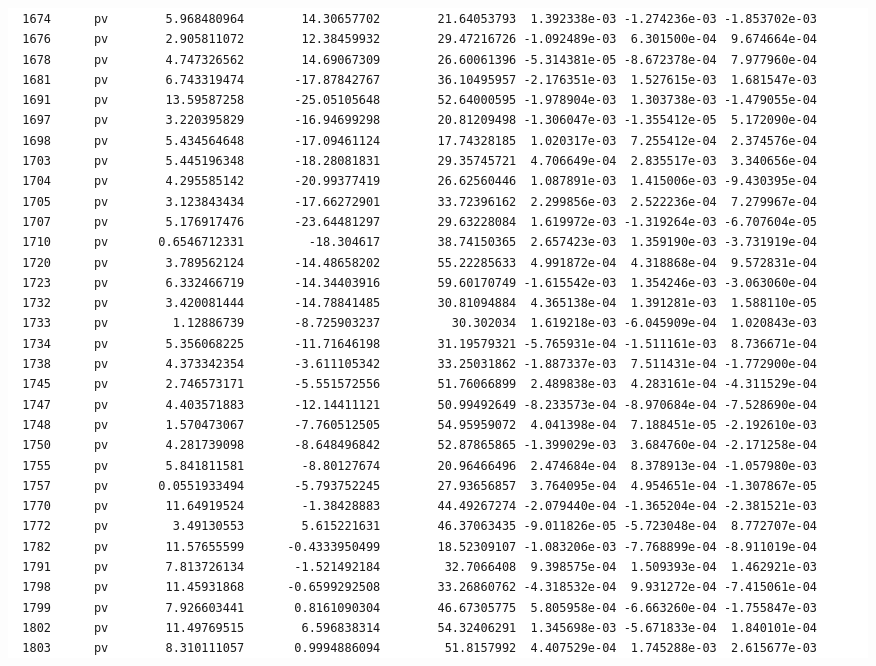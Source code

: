       1674      pv        5.968480964        14.30657702        21.64053793  1.392338e-03 -1.274236e-03 -1.853702e-03
      1676      pv        2.905811072        12.38459932        29.47216726 -1.092489e-03  6.301500e-04  9.674664e-04
      1678      pv        4.747326562        14.69067309        26.60061396 -5.314381e-05 -8.672378e-04  7.977960e-04
      1681      pv        6.743319474       -17.87842767        36.10495957 -2.176351e-03  1.527615e-03  1.681547e-03
      1691      pv        13.59587258       -25.05105648        52.64000595 -1.978904e-03  1.303738e-03 -1.479055e-04
      1697      pv        3.220395829       -16.94699298        20.81209498 -1.306047e-03 -1.355412e-05  5.172090e-04
      1698      pv        5.434564648       -17.09461124        17.74328185  1.020317e-03  7.255412e-04  2.374576e-04
      1703      pv        5.445196348       -18.28081831        29.35745721  4.706649e-04  2.835517e-03  3.340656e-04
      1704      pv        4.295585142       -20.99377419        26.62560446  1.087891e-03  1.415006e-03 -9.430395e-04
      1705      pv        3.123843434       -17.66272901        33.72396162  2.299856e-03  2.522236e-04  7.279967e-04
      1707      pv        5.176917476       -23.64481297        29.63228084  1.619972e-03 -1.319264e-03 -6.707604e-05
      1710      pv       0.6546712331         -18.304617        38.74150365  2.657423e-03  1.359190e-03 -3.731919e-04
      1720      pv        3.789562124       -14.48658202        55.22285633  4.991872e-04  4.318868e-04  9.572831e-04
      1723      pv        6.332466719       -14.34403916        59.60170749 -1.615542e-03  1.354246e-03 -3.063060e-04
      1732      pv        3.420081444       -14.78841485        30.81094884  4.365138e-04  1.391281e-03  1.588110e-05
      1733      pv         1.12886739       -8.725903237          30.302034  1.619218e-03 -6.045909e-04  1.020843e-03
      1734      pv        5.356068225       -11.71646198        31.19579321 -5.765931e-04 -1.511161e-03  8.736671e-04
      1738      pv        4.373342354       -3.611105342        33.25031862 -1.887337e-03  7.511431e-04 -1.772900e-04
      1745      pv        2.746573171       -5.551572556        51.76066899  2.489838e-03  4.283161e-04 -4.311529e-04
      1747      pv        4.403571883       -12.14411121        50.99492649 -8.233573e-04 -8.970684e-04 -7.528690e-04
      1748      pv        1.570473067       -7.760512505        54.95959072  4.041398e-04  7.188451e-05 -2.192610e-03
      1750      pv        4.281739098       -8.648496842        52.87865865 -1.399029e-03  3.684760e-04 -2.171258e-04
      1755      pv        5.841811581        -8.80127674        20.96466496  2.474684e-04  8.378913e-04 -1.057980e-03
      1757      pv       0.0551933494       -5.793752245        27.93656857  3.764095e-04  4.954651e-04 -1.307867e-05
      1770      pv        11.64919524        -1.38428883        44.49267274 -2.079440e-04 -1.365204e-04 -2.381521e-03
      1772      pv         3.49130553        5.615221631        46.37063435 -9.011826e-05 -5.723048e-04  8.772707e-04
      1782      pv        11.57655599      -0.4333950499        18.52309107 -1.083206e-03 -7.768899e-04 -8.911019e-04
      1791      pv        7.813726134       -1.521492184         32.7066408  9.398575e-04  1.509393e-04  1.462921e-03
      1798      pv        11.45931868      -0.6599292508        33.26860762 -4.318532e-04  9.931272e-04 -7.415061e-04
      1799      pv        7.926603441       0.8161090304        46.67305775  5.805958e-04 -6.663260e-04 -1.755847e-03
      1802      pv        11.49769515        6.596838314        54.32406291  1.345698e-03 -5.671833e-04  1.840101e-04
      1803      pv        8.310111057       0.9994886094         51.8157992  4.407529e-04  1.745288e-03  2.615677e-03
